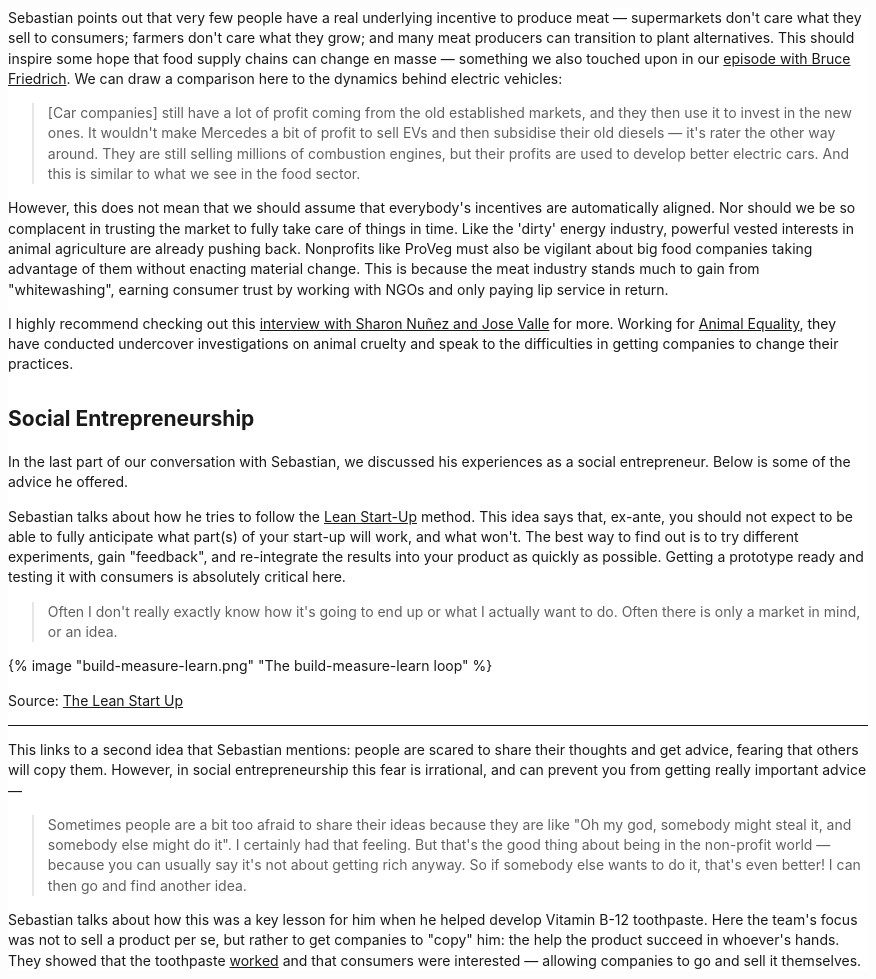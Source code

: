 Sebastian points out that very few people have a real underlying incentive to produce meat — supermarkets don't care what they sell to consumers; farmers don't care what they grow; and many meat producers can transition to plant alternatives. This should inspire some hope that food supply chains can change en masse — something we also touched upon in our [episode with Bruce Friedrich](http://hearthisidea.com/episodes/bruce). We can draw a comparison here to the dynamics behind electric vehicles:

> [Car companies] still have a lot of profit coming from the old established markets, and they then use it to invest in the new ones. It wouldn't make Mercedes a bit of profit to sell EVs and then subsidise their old diesels — it's rater the other way around. They are still selling millions of combustion engines, but their profits are used to develop better electric cars. And this is similar to what we see in the food sector.

However, this does not mean that we should assume that everybody's incentives are automatically aligned. Nor should we be so complacent in trusting the market to fully take care of things in time. Like the 'dirty' energy industry, powerful vested interests in animal agriculture are already pushing back. Nonprofits like ProVeg must also be vigilant about big food companies taking advantage of them without enacting material change. This is because the meat industry stands much to gain from "whitewashing", earning consumer trust by working with NGOs and only paying lip service in return.

I highly recommend checking out this [interview with Sharon Nuñez and Jose Valle](https://80000hours.org/podcast/episodes/animal-equality-exposing-cruelty/) for more. Working for [Animal Equality](https://animalequality.org/), they have conducted undercover investigations on animal cruelty and speak to the difficulties in getting companies to change their practices.

## Social Entrepreneurship

In the last part of our conversation with Sebastian, we discussed his experiences as a social entrepreneur. Below is some of the advice he offered.

Sebastian talks about how he tries to follow the [Lean Start-Up](http://theleanstartup.com/principles) method. This idea says that, ex-ante, you should not expect to be able to fully anticipate what part(s) of your start-up will work, and what won't. The best way to find out is to try different experiments, gain "feedback", and re-integrate the results into your product as quickly as possible. Getting a prototype ready and testing it with consumers is absolutely critical here.

> Often I don't really exactly know how it's going to end up or what I actually want to do. Often there is only a market in mind, or an idea.

{% image "build-measure-learn.png" "The build-measure-learn loop" %}

Source: [The Lean Start Up](http://theleanstartup.com/principles)

------

This links to a second idea that Sebastian mentions: people are scared to share their thoughts and get advice, fearing that others will copy them. However, in social entrepreneurship this fear is irrational, and can prevent you from getting really important advice —

> Sometimes people are a bit too afraid to share their ideas because they are like "Oh my god, somebody might steal it, and somebody else might do it". I certainly had that feeling. But that's the good thing about being in the non-profit world — because you can usually say it's not about getting rich anyway. So if somebody else wants to do it, that's even better! I can then go and find another idea.

Sebastian talks about how this was a key lesson for him when he helped develop Vitamin B-12 toothpaste. Here the team's focus was not to sell a product per se, but rather to get companies to "copy" him: the help the product succeed in whoever's hands. They showed that the toothpaste [worked](https://www.b12-vitamin.com/toothpaste/) and that consumers were interested — allowing companies to go and sell it themselves.
